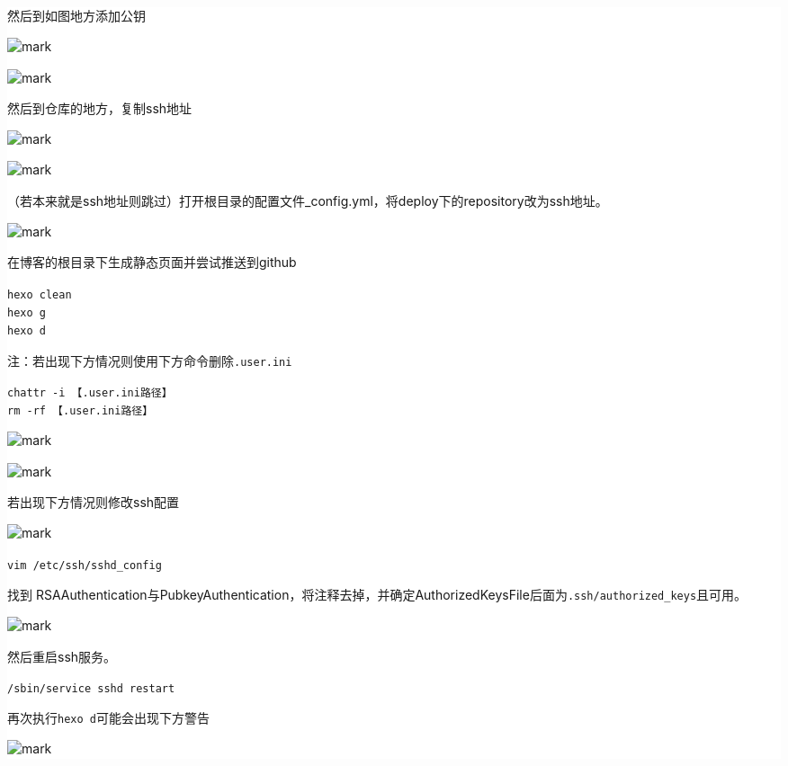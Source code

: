 然后到如图地方添加公钥

![mark](http://blogimg.wa2000.cn/blog/20200223/8m1QLSEoa2F0.png?imageslim)

![mark](http://blogimg.wa2000.cn/blog/20200223/OrcBECnoXtsQ.png?imageslim)

然后到仓库的地方，复制ssh地址

![mark](http://blogimg.wa2000.cn/blog/20200223/hSRCFhPFl9Dj.png?imageslim)

![mark](http://blogimg.wa2000.cn/blog/20200223/pTndRV7uRMpW.png?imageslim)

（若本来就是ssh地址则跳过）打开根目录的配置文件_config.yml，将deploy下的repository改为ssh地址。

![mark](http://blogimg.wa2000.cn/blog/20200223/VHTkXTY1X74h.png?imageslim)

在博客的根目录下生成静态页面并尝试推送到github

```
hexo clean
hexo g
hexo d
```

注：若出现下方情况则使用下方命令删除`.user.ini`

```
chattr -i 【.user.ini路径】
rm -rf 【.user.ini路径】
```

![mark](http://blogimg.wa2000.cn/blog/20200223/W8jgazUcA3l9.png?imageslim)

![mark](http://blogimg.wa2000.cn/blog/20200223/2nLupqHCfEbx.png?imageslim)

若出现下方情况则修改ssh配置

![mark](http://blogimg.wa2000.cn/blog/20200223/L7Yb3bidtnbG.png?imageslim)

```
vim /etc/ssh/sshd_config
```

找到 RSAAuthentication与PubkeyAuthentication，将注释去掉，并确定AuthorizedKeysFile后面为`.ssh/authorized_keys`且可用。

![mark](http://blogimg.wa2000.cn/blog/20200223/dcm9hut367fp.png?imageslim)

然后重启ssh服务。

```
/sbin/service sshd restart
```

再次执行`hexo d`可能会出现下方警告

![mark](http://blogimg.wa2000.cn/blog/20200223/ihyObkbTDq3F.png?imageslim)

